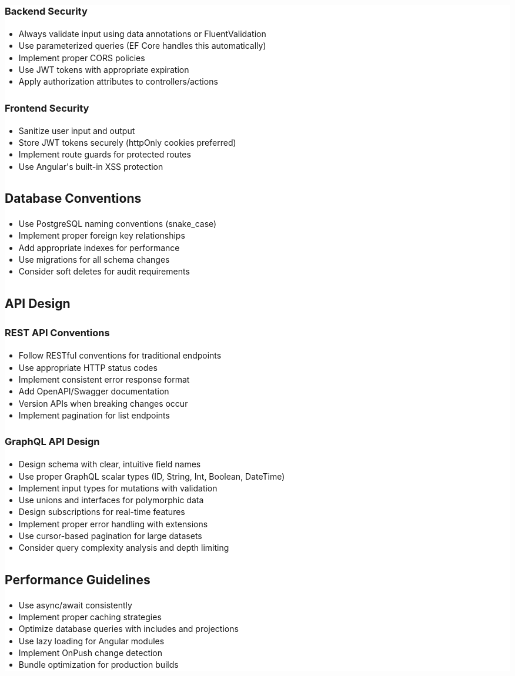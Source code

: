 ### Backend Security
- Always validate input using data annotations or FluentValidation
- Use parameterized queries (EF Core handles this automatically)
- Implement proper CORS policies
- Use JWT tokens with appropriate expiration
- Apply authorization attributes to controllers/actions

### Frontend Security
- Sanitize user input and output
- Store JWT tokens securely (httpOnly cookies preferred)
- Implement route guards for protected routes
- Use Angular's built-in XSS protection

## Database Conventions
- Use PostgreSQL naming conventions (snake_case)
- Implement proper foreign key relationships
- Add appropriate indexes for performance
- Use migrations for all schema changes
- Consider soft deletes for audit requirements

## API Design

### REST API Conventions
- Follow RESTful conventions for traditional endpoints
- Use appropriate HTTP status codes
- Implement consistent error response format
- Add OpenAPI/Swagger documentation
- Version APIs when breaking changes occur
- Implement pagination for list endpoints

### GraphQL API Design
- Design schema with clear, intuitive field names
- Use proper GraphQL scalar types (ID, String, Int, Boolean, DateTime)
- Implement input types for mutations with validation
- Use unions and interfaces for polymorphic data
- Design subscriptions for real-time features
- Implement proper error handling with extensions
- Use cursor-based pagination for large datasets
- Consider query complexity analysis and depth limiting

## Performance Guidelines
- Use async/await consistently
- Implement proper caching strategies
- Optimize database queries with includes and projections
- Use lazy loading for Angular modules
- Implement OnPush change detection
- Bundle optimization for production builds
